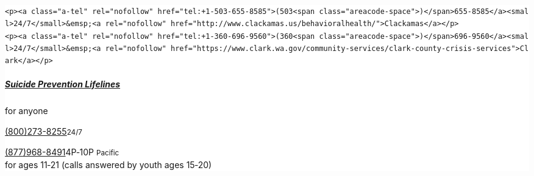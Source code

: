 	<p><a class="a-tel" rel="nofollow" href="tel:+1-503-655-8585">(503<span class="areacode-space">)</span>655-8585</a><small>24/7</small>&emsp;<a rel="nofollow" href="http://www.clackamas.us/behavioralhealth/">Clackamas</a></p>
	<p><a class="a-tel" rel="nofollow" href="tel:+1-360-696-9560">(360<span class="areacode-space">)</span>696-9560</a><small>24/7</small>&emsp;<a rel="nofollow" href="https://www.clark.wa.gov/community-services/clark-county-crisis-services">Clark</a></p>
</div>
<h5><a rel="nofollow" href="https://www.linesforlife.org/get-help-now/">Suicide Prevention Lifelines</a></h5>
<div>
	<p>for anyone</p>
	<p><a class="a-tel" rel="nofollow" href="tel:+1-800-273-8255">(800<span class="areacode-space">)</span>273-8255</a><small>24/7</small></p>
	<p><a class="a-tel" rel="nofollow" href="tel:+1-877-968-8491">(877<span class="areacode-space">)</span>968-8491</a>4<span class="am-pm">P</span>&#8209;10<span class="am-pm">P</span>&nbsp;<small>Pacific</small><br>for&nbsp;ages&nbsp;11&#8209;21 (calls&nbsp;answered&nbsp;by&nbsp;youth&nbsp;ages&nbsp;15&#8209;20)</p>
</div>